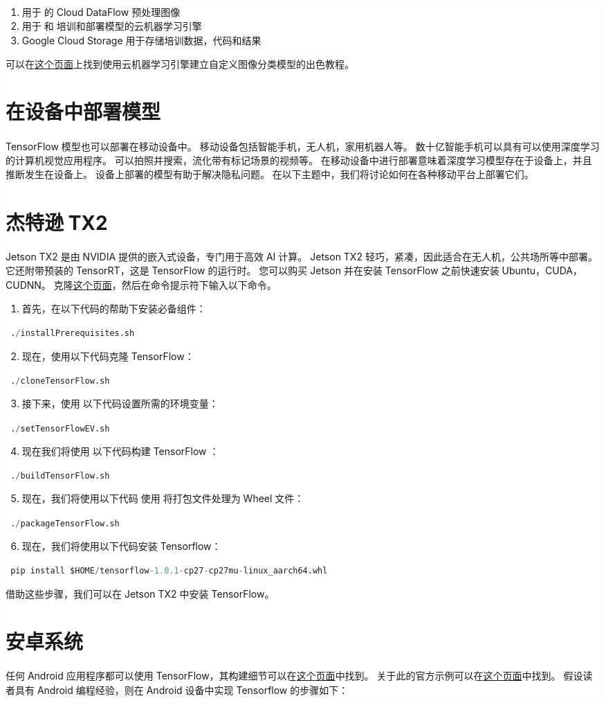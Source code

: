 1.  用于  的 Cloud DataFlow 预处理图像
2.  用于  和  培训和部署模型的云机器学习引擎
3.  Google Cloud Storage 用于存储培训数据，代码和结果

可以在[这个页面](https://cloud.google.com/ml-engine/docs/flowers-tutorial)上找到使用云机器学习引擎建立自定义图像分类模型的出色教程。

# 在设备中部署模型

TensorFlow 模型也可以部署在移动设备中。 移动设备包括智能手机，无人机，家用机器人等。 数十亿智能手机可以具有可以使用深度学习的计算机视觉应用程序。 可以拍照并搜索，流化带有标记场景的视频等。 在移动设备中进行部署意味着深度学习模型存在于设备上，并且推断发生在设备上。 设备上部署的模型有助于解决隐私问题。 在以下主题中，我们将讨论如何在各种移动平台上部署它们。

# 杰特逊 TX2

Jetson TX2 是由 NVIDIA 提供的嵌入式设备，专门用于高效 AI 计算。 Jetson TX2 轻巧，紧凑，因此适合在无人机，公共场所等中部署。 它还附带预装的 TensorRT，这是 TensorFlow 的运行时。 您可以购买 Jetson 并在安装 TensorFlow 之前快速安装 Ubuntu，CUDA，CUDNN。 克隆[这个页面](https://github.com/jetsonhacks/installTensorFlowTX2)，然后在命令提示符下输入以下命令。

1.  首先，在以下代码的帮助下安装必备组件：

```py
 ./installPrerequisites.sh 
```

2.  现在，使用以下代码克隆 TensorFlow：

```py
 ./cloneTensorFlow.sh 
```

3.  接下来，使用 以下代码设置所需的环境变量：

```py
 ./setTensorFlowEV.sh 
```

4.  现在我们将使用 以下代码构建 TensorFlow ：

```py
 ./buildTensorFlow.sh 
```

5.  现在，我们将使用以下代码 使用 将打包文件处理为 Wheel 文件：

```py
 ./packageTensorFlow.sh
```

6.  现在，我们将使用以下代码安装 Tensorflow：

```py
 pip install $HOME/tensorflow-1.0.1-cp27-cp27mu-linux_aarch64.whl 
```

借助这些步骤，我们可以在 Jetson TX2 中安装 TensorFlow。

# 安卓系统

任何 Android 应用程序都可以使用 TensorFlow，其构建细节可以在[这个页面](https://www.tensorflow.org/mobile/android_build)中找到。 关于此的官方示例可以在[这个页面](https://github.com/tensorflow/tensorflow/tree/master/tensorflow/examples/android)中找到。 假设读者具有 Android 编程经验，则在 Android 设备中实现 Tensorflow 的步骤如下：
